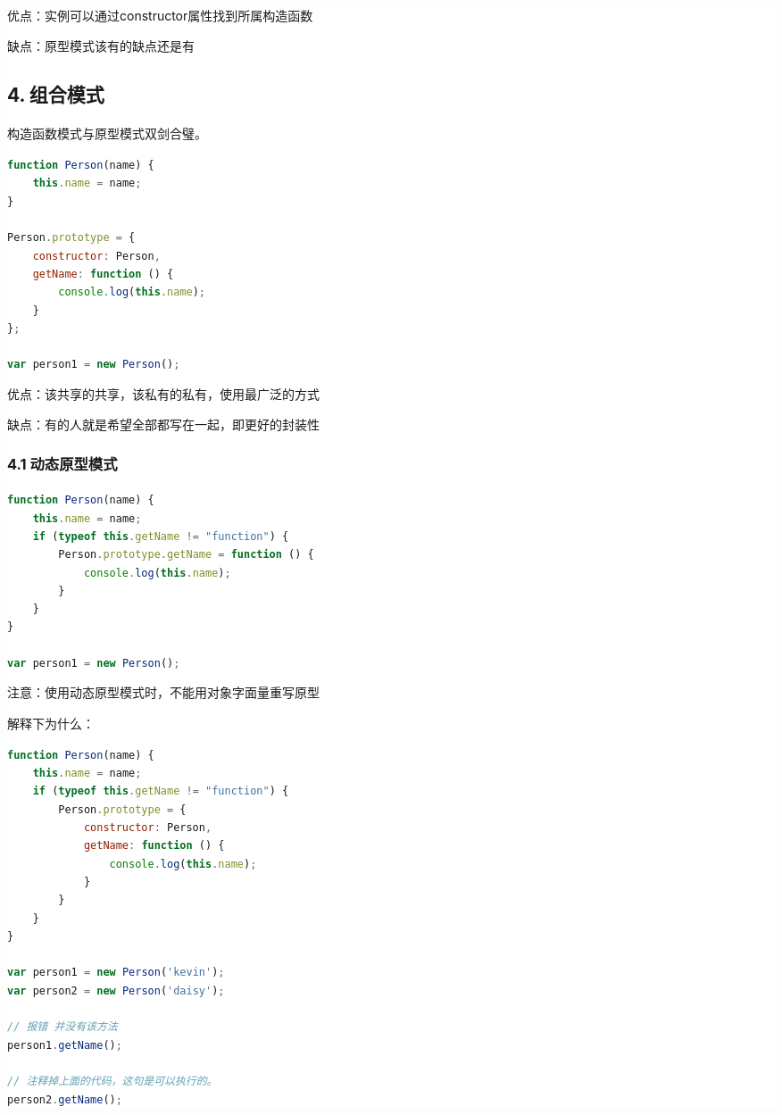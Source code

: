优点：实例可以通过constructor属性找到所属构造函数

缺点：原型模式该有的缺点还是有

## 4. 组合模式

构造函数模式与原型模式双剑合璧。

```js
function Person(name) {
    this.name = name;
}

Person.prototype = {
    constructor: Person,
    getName: function () {
        console.log(this.name);
    }
};

var person1 = new Person();
```

优点：该共享的共享，该私有的私有，使用最广泛的方式

缺点：有的人就是希望全部都写在一起，即更好的封装性

### 4.1 动态原型模式

```js
function Person(name) {
    this.name = name;
    if (typeof this.getName != "function") {
        Person.prototype.getName = function () {
            console.log(this.name);
        }
    }
}

var person1 = new Person();
```

注意：使用动态原型模式时，不能用对象字面量重写原型

解释下为什么：

```js
function Person(name) {
    this.name = name;
    if (typeof this.getName != "function") {
        Person.prototype = {
            constructor: Person,
            getName: function () {
                console.log(this.name);
            }
        }
    }
}

var person1 = new Person('kevin');
var person2 = new Person('daisy');

// 报错 并没有该方法
person1.getName();

// 注释掉上面的代码，这句是可以执行的。
person2.getName();
```